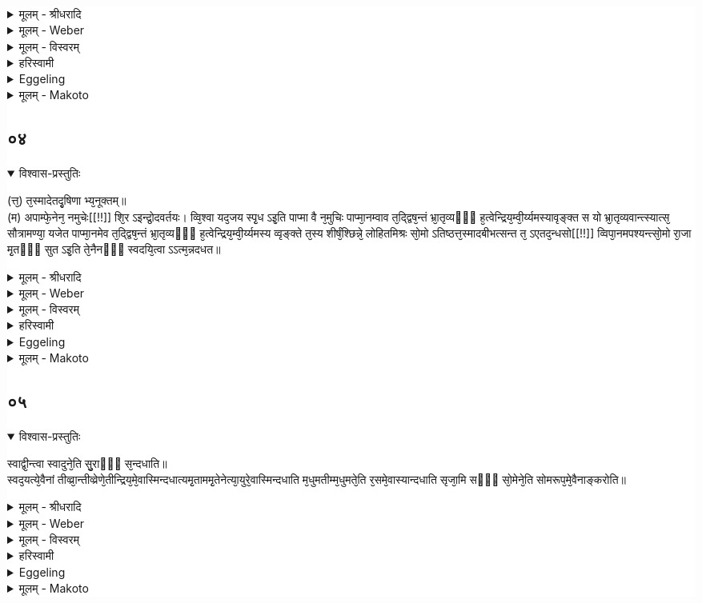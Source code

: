 <details><summary>मूलम् - श्रीधरादि</summary></details>

<details><summary>मूलम् - Weber</summary></details>

<details><summary>मूलम् - विस्वरम्</summary></details>

<details><summary>हरिस्वामी</summary></details>

<details><summary>Eggeling</summary></details>

<details><summary>मूलम् - Makoto</summary></details>


##  ०४


<details open><summary>विश्वास-प्रस्तुतिः</summary>

(त्त᳘) त᳘स्मादेतदृ᳘षिणा भ्य᳘नूक्तम्॥  
(म) अपाम्फे᳘नेन᳘ नमुचेः[[!!]] शि᳘र ऽइन्द्रो᳘दवर्तयः। व्वि᳘श्वा यद᳘जय स्पृ᳘ध ऽइ᳘ति पाप्मा वै न᳘मुचिः पाप्मा᳘नम्वाव त᳘द्द्विष᳘न्तं भ्रा᳘तृव्यᳫँ᳭ ह᳘त्वेन्द्रिय᳘म्वी᳘र्य्यमस्यावृङ्क्त स यो भ्रा᳘तृव्यवान्त्स्यात्स᳘ सौत्रामण्या᳘ यजेत पाप्मा᳘नमेव त᳘द्द्विष᳘न्तं भ्रा᳘तृव्यᳫँ᳭ ह᳘त्वेन्द्रिय᳘म्वी᳘र्य्यमस्य व्वृङ्क्ते त᳘स्य शीर्षं᳘श्छिन्ने᳘ लोहितमिश्रः सो᳘मो ऽतिष्ठत्त᳘स्मादबीभत्सन्त त᳘ ऽएतद᳘न्धसो[[!!]] व्विपा᳘नमपश्यन्त्सो᳘मो रा᳘जा मृ᳘तᳫँ᳭ सुत ऽइ᳘ति ते᳘नैनᳫँ᳭ स्वदयि᳘त्वा ऽऽत्म᳘न्नदधत॥
</details>

<details><summary>मूलम् - श्रीधरादि</summary></details>

<details><summary>मूलम् - Weber</summary></details>

<details><summary>मूलम् - विस्वरम्</summary></details>

<details><summary>हरिस्वामी</summary></details>

<details><summary>Eggeling</summary></details>

<details><summary>मूलम् - Makoto</summary></details>


##  ०५


<details open><summary>विश्वास-प्रस्तुतिः</summary>

स्वाद्वी᳘न्त्वा स्वादुने᳘ति सु᳘राᳫँ᳭ स᳘न्दधाति॥  
स्वद᳘यत्ये᳘वैनां तीव्व्रा᳘न्तीव्व्रेणे᳘तीन्द्रिय᳘मे᳘वास्मिन्दधात्यमृ᳘ताममृ᳘तेनेत्या᳘युरे᳘वास्मिन्दधाति म᳘धुमतीम्म᳘धुमते᳘ति र᳘समे᳘वास्यान्दधाति सृजा᳘मि सᳫँ᳭ सो᳘मेने᳘ति सोमरूप᳘मे᳘वैनाङ्करोति॥
</details>

<details><summary>मूलम् - श्रीधरादि</summary></details>

<details><summary>मूलम् - Weber</summary></details>

<details><summary>मूलम् - विस्वरम्</summary></details>

<details><summary>हरिस्वामी</summary></details>

<details><summary>Eggeling</summary></details>

<details><summary>मूलम् - Makoto</summary></details>
